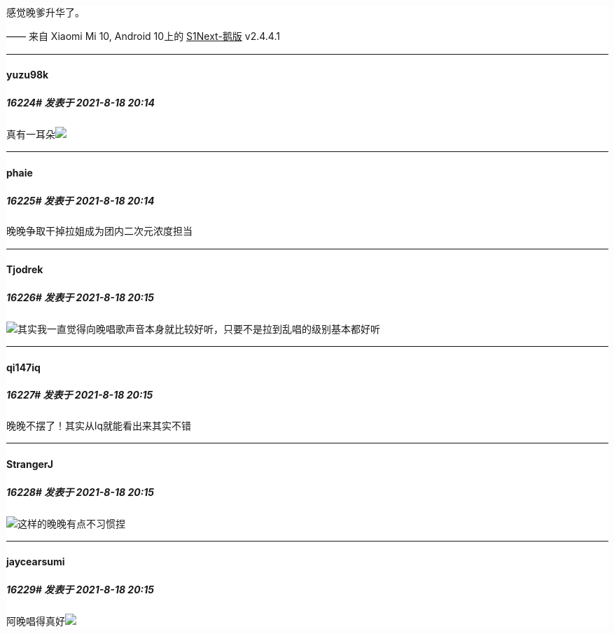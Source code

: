 
感觉晚爹升华了。

—— 来自 Xiaomi Mi 10, Android 10上的 [S1Next-鹅版](https://github.com/ykrank/S1-Next/releases) v2.4.4.1


*****

####  yuzu98k  
##### 16224#       发表于 2021-8-18 20:14


真有一耳朵<img src="https://static.saraba1st.com/image/smiley/face2017/105.png" referrerpolicy="no-referrer">


*****

####  phaie  
##### 16225#       发表于 2021-8-18 20:14


晚晚争取干掉拉姐成为团内二次元浓度担当


*****

####  Tjodrek  
##### 16226#       发表于 2021-8-18 20:15


<img src="https://static.saraba1st.com/image/smiley/face2017/067.png" referrerpolicy="no-referrer">其实我一直觉得向晚唱歌声音本身就比较好听，只要不是拉到乱唱的级别基本都好听


*****

####  qi147iq  
##### 16227#       发表于 2021-8-18 20:15


晚晚不摆了！其实从lq就能看出来其实不错


*****

####  StrangerJ  
##### 16228#       发表于 2021-8-18 20:15


<img src="https://static.saraba1st.com/image/smiley/face2017/069.png" referrerpolicy="no-referrer">这样的晚晚有点不习惯捏


*****

####  jaycearsumi  
##### 16229#       发表于 2021-8-18 20:15


阿晚唱得真好<img src="https://static.saraba1st.com/image/smiley/face2017/075.png" referrerpolicy="no-referrer">
